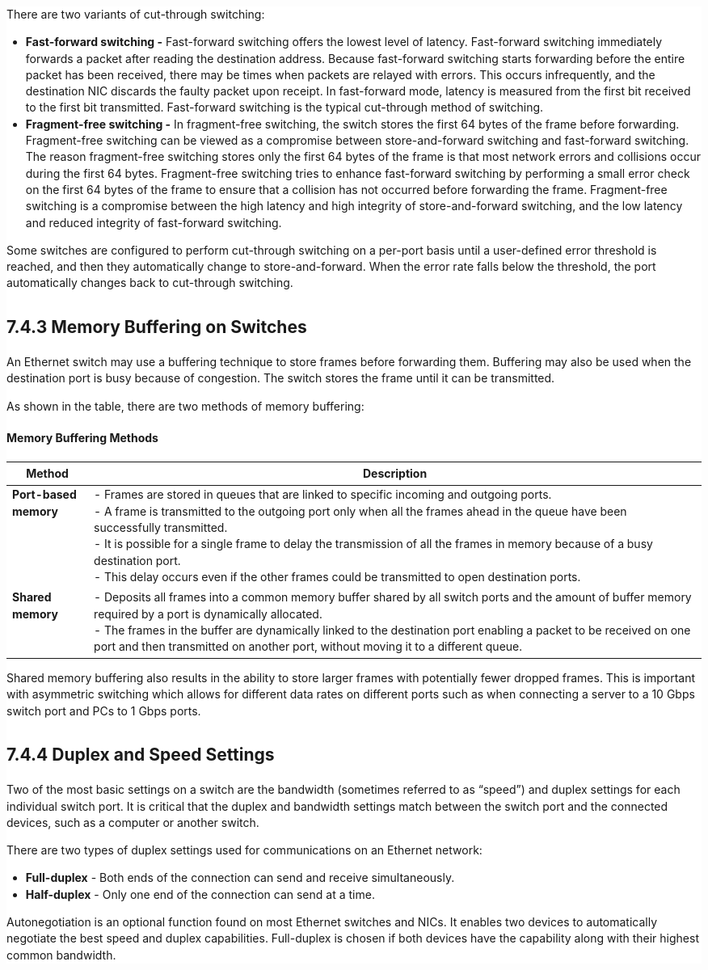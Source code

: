 There are two variants of cut-through switching:

- **Fast-forward switching -** Fast-forward switching offers the lowest level of latency. Fast-forward switching immediately forwards a packet after reading the destination address. Because fast-forward switching starts forwarding before the entire packet has been received, there may be times when packets are relayed with errors. This occurs infrequently, and the destination NIC discards the faulty packet upon receipt. In fast-forward mode, latency is measured from the first bit received to the first bit transmitted. Fast-forward switching is the typical cut-through method of switching.
- **Fragment-free switching -** In fragment-free switching, the switch stores the first 64 bytes of the frame before forwarding. Fragment-free switching can be viewed as a compromise between store-and-forward switching and fast-forward switching. The reason fragment-free switching stores only the first 64 bytes of the frame is that most network errors and collisions occur during the first 64 bytes. Fragment-free switching tries to enhance fast-forward switching by performing a small error check on the first 64 bytes of the frame to ensure that a collision has not occurred before forwarding the frame. Fragment-free switching is a compromise between the high latency and high integrity of store-and-forward switching, and the low latency and reduced integrity of fast-forward switching.

Some switches are configured to perform cut-through switching on a per-port basis until a user-defined error threshold is reached, and then they automatically change to store-and-forward. When the error rate falls below the threshold, the port automatically changes back to cut-through switching.

## 7.4.3 Memory Buffering on Switches

An Ethernet switch may use a buffering technique to store frames before forwarding them. Buffering may also be used when the destination port is busy because of congestion. The switch stores the frame until it can be transmitted.

As shown in the table, there are two methods of memory buffering:

#### Memory Buffering Methods

| Method | Description |
|--------|-------------|
|**Port-based memory**|- Frames are stored in queues that are linked to specific incoming and outgoing ports. <br>- A frame is transmitted to the outgoing port only when all the frames ahead in the queue have been successfully transmitted. <br>- It is possible for a single frame to delay the transmission of all the frames in memory because of a busy destination port. <br>- This delay occurs even if the other frames could be transmitted to open destination ports.|
|**Shared memory**|- Deposits all frames into a common memory buffer shared by all switch ports and the amount of buffer memory required by a port is dynamically allocated. <br> - The frames in the buffer are dynamically linked to the destination port enabling a packet to be received on one port and then transmitted on another port, without moving it to a different queue.|
Shared memory buffering also results in the ability to store larger frames with potentially fewer dropped frames. This is important with asymmetric switching which allows for different data rates on different ports such as when connecting a server to a 10 Gbps switch port and PCs to 1 Gbps ports.

## 7.4.4 Duplex and Speed Settings

Two of the most basic settings on a switch are the bandwidth (sometimes referred to as “speed”) and duplex settings for each individual switch port. It is critical that the duplex and bandwidth settings match between the switch port and the connected devices, such as a computer or another switch.

There are two types of duplex settings used for communications on an Ethernet network:

- **Full-duplex** - Both ends of the connection can send and receive simultaneously.
- **Half-duplex** - Only one end of the connection can send at a time.

Autonegotiation is an optional function found on most Ethernet switches and NICs. It enables two devices to automatically negotiate the best speed and duplex capabilities. Full-duplex is chosen if both devices have the capability along with their highest common bandwidth.
